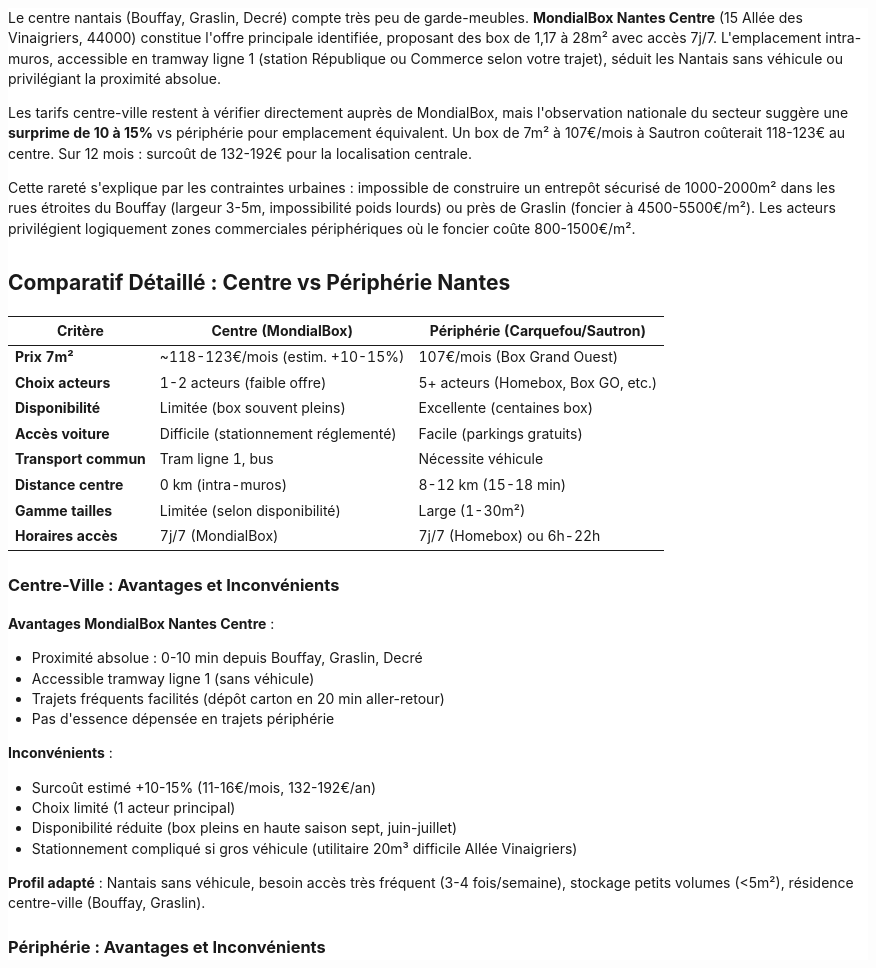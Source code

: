 Le centre nantais (Bouffay, Graslin, Decré) compte très peu de garde-meubles. **MondialBox Nantes Centre** (15 Allée des Vinaigriers, 44000) constitue l'offre principale identifiée, proposant des box de 1,17 à 28m² avec accès 7j/7. L'emplacement intra-muros, accessible en tramway ligne 1 (station République ou Commerce selon votre trajet), séduit les Nantais sans véhicule ou privilégiant la proximité absolue.

Les tarifs centre-ville restent à vérifier directement auprès de MondialBox, mais l'observation nationale du secteur suggère une **surprime de 10 à 15%** vs périphérie pour emplacement équivalent. Un box de 7m² à 107€/mois à Sautron coûterait 118-123€ au centre. Sur 12 mois : surcoût de 132-192€ pour la localisation centrale.

Cette rareté s'explique par les contraintes urbaines : impossible de construire un entrepôt sécurisé de 1000-2000m² dans les rues étroites du Bouffay (largeur 3-5m, impossibilité poids lourds) ou près de Graslin (foncier à 4500-5500€/m²). Les acteurs privilégient logiquement zones commerciales périphériques où le foncier coûte 800-1500€/m².

## Comparatif Détaillé : Centre vs Périphérie Nantes

| Critère | Centre (MondialBox) | Périphérie (Carquefou/Sautron) |
|---------|---------------------|--------------------------------|
| **Prix 7m²** | ~118-123€/mois (estim. +10-15%) | 107€/mois (Box Grand Ouest) |
| **Choix acteurs** | 1-2 acteurs (faible offre) | 5+ acteurs (Homebox, Box GO, etc.) |
| **Disponibilité** | Limitée (box souvent pleins) | Excellente (centaines box) |
| **Accès voiture** | Difficile (stationnement réglementé) | Facile (parkings gratuits) |
| **Transport commun** | Tram ligne 1, bus | Nécessite véhicule |
| **Distance centre** | 0 km (intra-muros) | 8-12 km (15-18 min) |
| **Gamme tailles** | Limitée (selon disponibilité) | Large (1-30m²) |
| **Horaires accès** | 7j/7 (MondialBox) | 7j/7 (Homebox) ou 6h-22h |

### Centre-Ville : Avantages et Inconvénients

**Avantages MondialBox Nantes Centre** :
- Proximité absolue : 0-10 min depuis Bouffay, Graslin, Decré
- Accessible tramway ligne 1 (sans véhicule)
- Trajets fréquents facilités (dépôt carton en 20 min aller-retour)
- Pas d'essence dépensée en trajets périphérie

**Inconvénients** :
- Surcoût estimé +10-15% (11-16€/mois, 132-192€/an)
- Choix limité (1 acteur principal)
- Disponibilité réduite (box pleins en haute saison sept, juin-juillet)
- Stationnement compliqué si gros véhicule (utilitaire 20m³ difficile Allée Vinaigriers)

**Profil adapté** : Nantais sans véhicule, besoin accès très fréquent (3-4 fois/semaine), stockage petits volumes (<5m²), résidence centre-ville (Bouffay, Graslin).

### Périphérie : Avantages et Inconvénients
